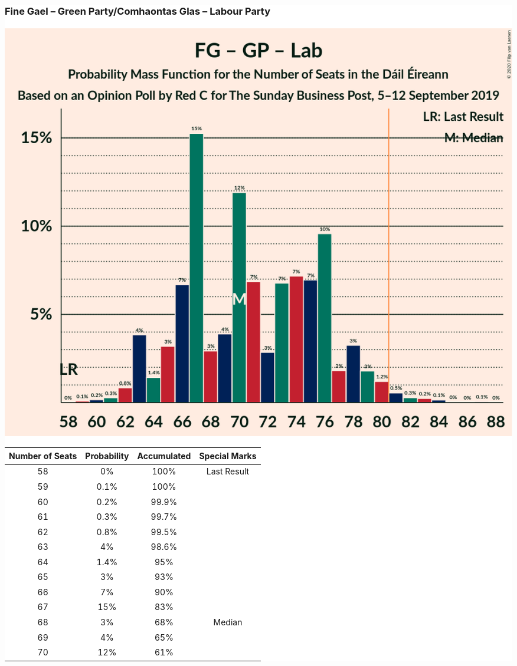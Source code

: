 ### Fine Gael – Green Party/Comhaontas Glas – Labour Party

![Graph with seats probability mass function not yet produced](2019-09-12-RedC-coalitions-seats-pmf-fg–gp–lab.png "Seats Probability Mass Function")

| Number of Seats | Probability | Accumulated | Special Marks |
|:---------------:|:-----------:|:-----------:|:-------------:|
| 58 | 0% | 100% | Last Result |
| 59 | 0.1% | 100% |  |
| 60 | 0.2% | 99.9% |  |
| 61 | 0.3% | 99.7% |  |
| 62 | 0.8% | 99.5% |  |
| 63 | 4% | 98.6% |  |
| 64 | 1.4% | 95% |  |
| 65 | 3% | 93% |  |
| 66 | 7% | 90% |  |
| 67 | 15% | 83% |  |
| 68 | 3% | 68% | Median |
| 69 | 4% | 65% |  |
| 70 | 12% | 61% |  |